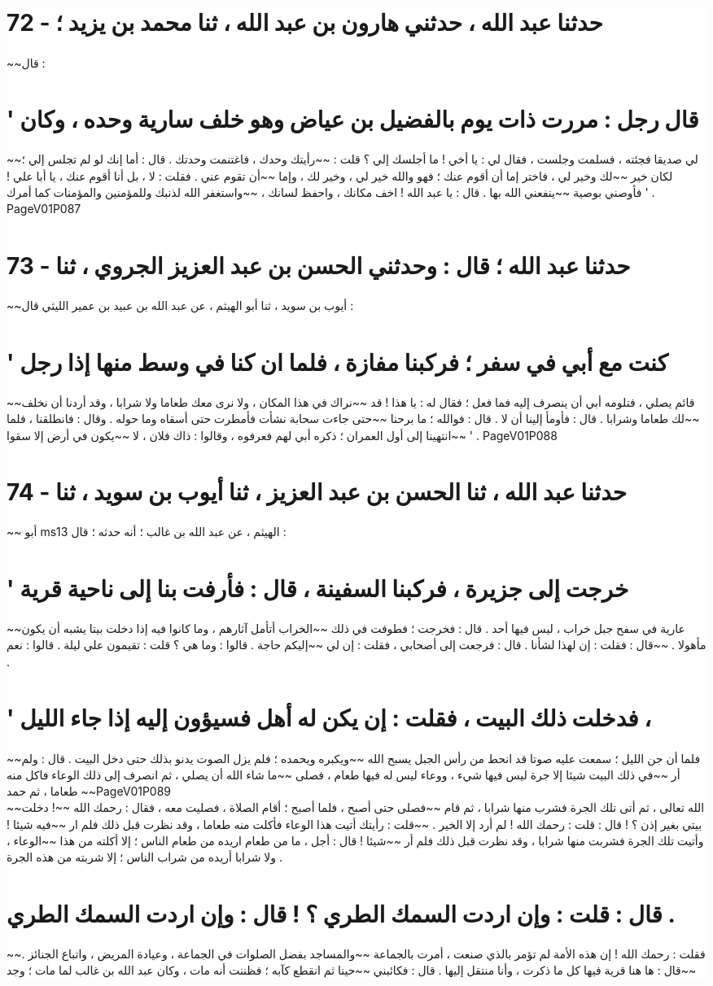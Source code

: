 # 72 - حدثنا عبد الله ، حدثني هارون بن عبد الله ، ثنا محمد بن يزيد ؛ 
~~قال :
# ' قال رجل : مررت ذات يوم بالفضيل بن عياض وهو خلف سارية وحده ،  وكان
~~لي صديقا فجئته ، فسلمت وجلست ، فقال لي : يا أخي ! ما أجلسك إلي ؟  قلت :
~~رأيتك وحدك ، فاغتنمت وحدتك . قال : أما إنك لو لم تجلس إلي ؛ لكان  خير
~~لك وخير لي ، فاختر إما أن أقوم عنك ؛ فهو والله خير لي ، وخير لك ، وإما 
~~أن تقوم عني . فقلت : لا ، بل أنا أقوم عنك ، يا أبا علي ! فأوصني بوصية
~~ينفعني  الله بها . قال : يا عبد الله ! اخف مكانك ، واحفظ لسانك ،
~~واستغفر الله لذنبك  وللمؤمنين والمؤمنات كما أمرك ' .  PageV01P087 
# 73 - حدثنا عبد الله ؛ قال : وحدثني الحسن بن عبد العزيز الجروي ، ثنا 
~~أيوب بن سويد ، ثنا أبو الهيثم ، عن عبد الله بن عبيد بن عمير الليثي قال :
# ' كنت مع أبي في سفر ؛ فركبنا مفازة ، فلما ان كنا في وسط منها إذا رجل 
~~قائم يصلي ، فتلومه أبي أن ينصرف إليه فما فعل ؛ فقال له : يا هذا ! قد
~~نراك في  هذا المكان ، ولا نرى معك طعاما ولا شرابا ، وقد أردنا أن نخلف
~~لك طعاما  وشرابا . قال : فأومأ إلينا أن لا . قال : فوالله ؛ ما برحنا
~~حتى جاءت سحابة نشأت  فأمطرت حتى أسقاه وما حوله . وقال : فانطلقنا ، فلما
~~انتهينا إلى أول العمران ؛  ذكره أبي لهم فعرفوه ، وقالوا : ذاك فلان ، لا
~~يكون في أرض إلا سقوا ' .  PageV01P088 
# 74 - حدثنا عبد الله ، ثنا الحسن بن عبد العزيز ، ثنا أيوب بن سويد ، ثنا
~~ أبو ms13 الهيثم ، عن عبد الله بن غالب ؛ أنه حدثه ؛ قال :
# ' خرجت إلى جزيرة ، فركبنا السفينة ، قال : فأرفت بنا إلى ناحية قرية 
~~عارية في سفح جبل خراب ، ليس فيها أحد . قال : فخرجت ؛ فطوفت في ذلك 
~~الخراب أتأمل آثارهم ، وما كانوا فيه إذا دخلت بيتا يشبه أن يكون مأهولا .
~~قال :  فقلت : إن لهذا لشأنا . قال : فرجعت إلى أصحابي ، فقلت : إن لي
~~إليكم  حاجة . قالوا : وما هي ؟ قلت : تقيمون علي ليلة . قالوا : نعم .
# ' فدخلت ذلك البيت ، فقلت : إن يكن له أهل فسيؤون إليه إذا جاء الليل ، 
~~فلما أن جن الليل ؛ سمعت عليه صوتا قد انحط من رأس الجبل يسبح الله 
~~ويكبره ويحمده ؛ فلم يزل الصوت يدنو بذلك حتى دخل البيت . قال : ولم أر 
~~في ذلك البيت شيئا إلا جرة ليس فيها شيء ، ووعاء ليس له فيها طعام ، فصلى 
~~ما شاء الله أن يصلي ، ثم انصرف إلى ذلك الوعاء فاكل منه طعاما ، ثم حمد 
~~PageV01P089  
~~الله تعالى ، ثم أتى تلك الجرة فشرب منها شرابا ، ثم قام
~~فصلى حتى أصبح ،  فلما أصبح ؛ أقام الصلاة ، فصليت معه ، فقال : رحمك الله
~~! دخلت بيتي بغير  إذن ؟ ! قال : قلت : رحمك الله ! لم أرد إلا الخير .
~~قلت : رأيتك أتيت هذا الوعاء  فأكلت منه طعاما ، وقد نظرت قبل ذلك فلم ار
~~فيه شيئا ! وأتيت تلك الجرة  فشربت منها شرابا ، وقد نظرت قبل ذلك فلم أر
~~شيئا ! قال : أجل ، ما من طعام  اريده من طعام الناس ؛ إلا أكلته من هذا
~~الوعاء ، ولا شرابا أريده من شراب  الناس ؛ إلا شربته من هذه الجرة .
# قال : قلت : وإن اردت السمك الطري ؟ ! قال : وإن اردت السمك  الطري .
~~فقلت : رحمك الله ! إن هذه الأمة لم تؤمر بالذي صنعت ، أمرت  بالجماعة
~~والمساجد بفضل الصلوات في الجماعة ، وعيادة المريض ، واتباع  الجنائز .
~~قال : ها هنا قرية فيها كل ما ذكرت ، وأنا منتقل إليها . قال : فكائبني 
~~حينا ثم انقطع كآبه ؛ فظننت أنه مات ، وكان عبد الله بن غالب لما مات ؛ وجد